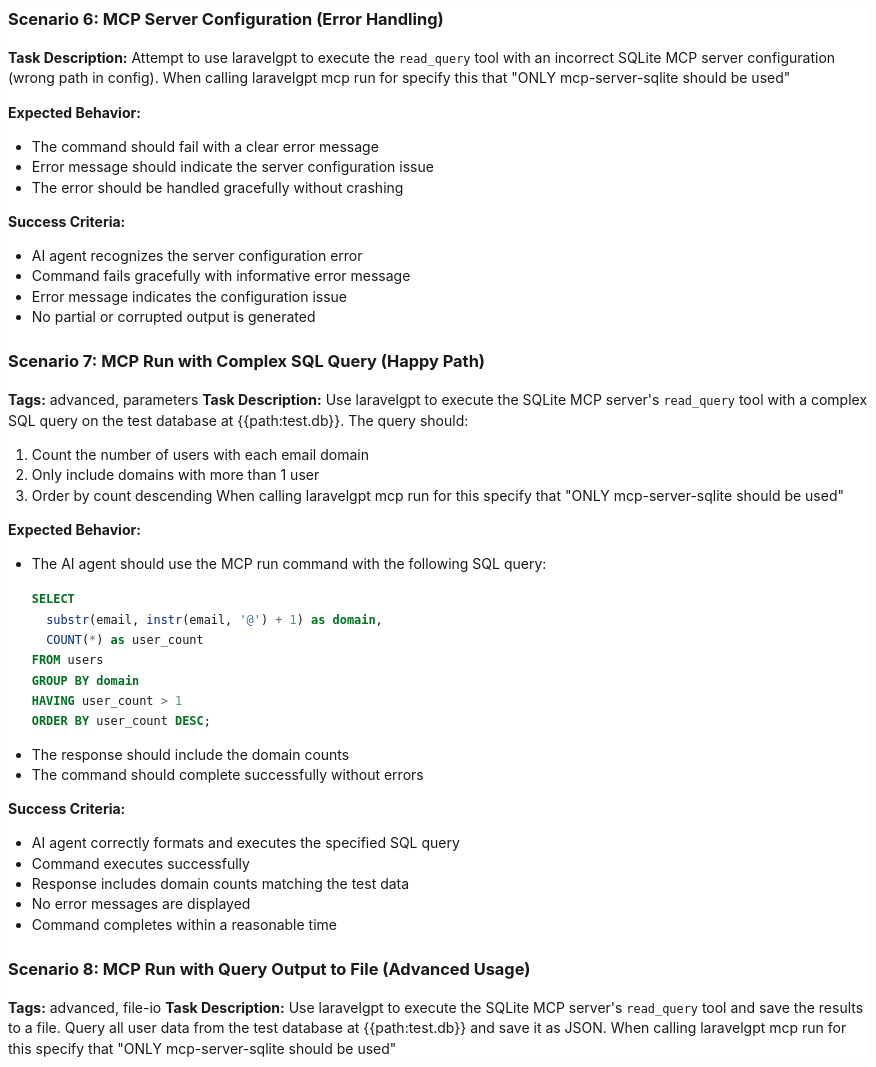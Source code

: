 ### Scenario 6: MCP Server Configuration (Error Handling)
**Task Description:**
Attempt to use laravelgpt to execute the `read_query` tool with an incorrect SQLite MCP server configuration (wrong path in config). When calling laravelgpt mcp run for specify this that "ONLY mcp-server-sqlite should be used"

**Expected Behavior:**
- The command should fail with a clear error message
- Error message should indicate the server configuration issue
- The error should be handled gracefully without crashing

**Success Criteria:**
- AI agent recognizes the server configuration error
- Command fails gracefully with informative error message
- Error message indicates the configuration issue
- No partial or corrupted output is generated

### Scenario 7: MCP Run with Complex SQL Query (Happy Path)
**Tags:** advanced, parameters
**Task Description:**
Use laravelgpt to execute the SQLite MCP server's `read_query` tool with a complex SQL query on the test database at {{path:test.db}}. The query should:
1. Count the number of users with each email domain
2. Only include domains with more than 1 user
3. Order by count descending
When calling laravelgpt mcp run for this specify that "ONLY mcp-server-sqlite should be used"

**Expected Behavior:**
- The AI agent should use the MCP run command with the following SQL query:
  ```sql
  SELECT 
    substr(email, instr(email, '@') + 1) as domain,
    COUNT(*) as user_count
  FROM users
  GROUP BY domain
  HAVING user_count > 1
  ORDER BY user_count DESC;
  ```
- The response should include the domain counts
- The command should complete successfully without errors

**Success Criteria:**
- AI agent correctly formats and executes the specified SQL query
- Command executes successfully
- Response includes domain counts matching the test data
- No error messages are displayed
- Command completes within a reasonable time

### Scenario 8: MCP Run with Query Output to File (Advanced Usage)
**Tags:** advanced, file-io
**Task Description:**
Use laravelgpt to execute the SQLite MCP server's `read_query` tool and save the results to a file. Query all user data from the test database at {{path:test.db}} and save it as JSON.
When calling laravelgpt mcp run for this specify that "ONLY mcp-server-sqlite should be used"
